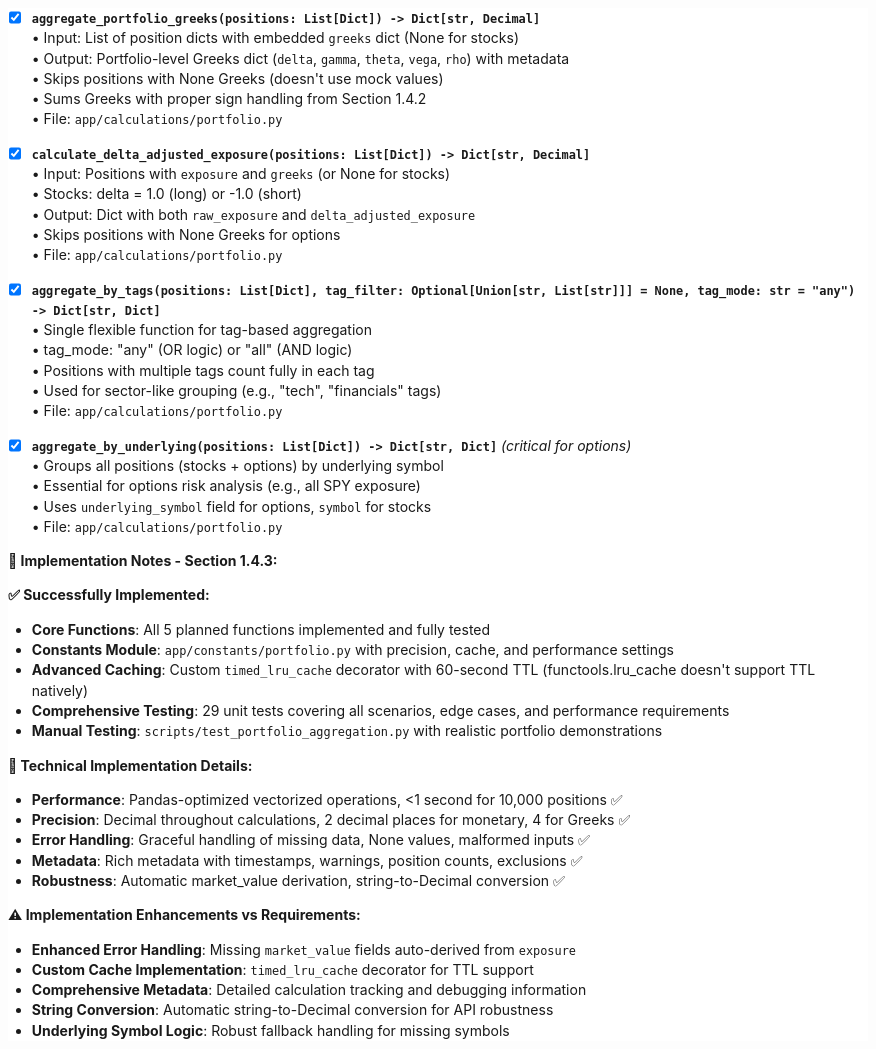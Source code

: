 - [x] **`aggregate_portfolio_greeks(positions: List[Dict]) -> Dict[str, Decimal]`**  
  • Input: List of position dicts with embedded `greeks` dict (None for stocks)  
  • Output: Portfolio-level Greeks dict (`delta`, `gamma`, `theta`, `vega`, `rho`) with metadata  
  • Skips positions with None Greeks (doesn't use mock values)  
  • Sums Greeks with proper sign handling from Section 1.4.2  
  • File: `app/calculations/portfolio.py`

- [x] **`calculate_delta_adjusted_exposure(positions: List[Dict]) -> Dict[str, Decimal]`**  
  • Input: Positions with `exposure` and `greeks` (or None for stocks)  
  • Stocks: delta = 1.0 (long) or -1.0 (short)  
  • Output: Dict with both `raw_exposure` and `delta_adjusted_exposure`  
  • Skips positions with None Greeks for options  
  • File: `app/calculations/portfolio.py`

- [x] **`aggregate_by_tags(positions: List[Dict], tag_filter: Optional[Union[str, List[str]]] = None, tag_mode: str = "any") -> Dict[str, Dict]`**  
  • Single flexible function for tag-based aggregation  
  • tag_mode: "any" (OR logic) or "all" (AND logic)  
  • Positions with multiple tags count fully in each tag  
  • Used for sector-like grouping (e.g., "tech", "financials" tags)  
  • File: `app/calculations/portfolio.py`

- [x] **`aggregate_by_underlying(positions: List[Dict]) -> Dict[str, Dict]`** *(critical for options)*  
  • Groups all positions (stocks + options) by underlying symbol  
  • Essential for options risk analysis (e.g., all SPY exposure)  
  • Uses `underlying_symbol` field for options, `symbol` for stocks  
  • File: `app/calculations/portfolio.py`

**📝 Implementation Notes - Section 1.4.3:**

**✅ Successfully Implemented:**
- **Core Functions**: All 5 planned functions implemented and fully tested
- **Constants Module**: `app/constants/portfolio.py` with precision, cache, and performance settings
- **Advanced Caching**: Custom `timed_lru_cache` decorator with 60-second TTL (functools.lru_cache doesn't support TTL natively)
- **Comprehensive Testing**: 29 unit tests covering all scenarios, edge cases, and performance requirements
- **Manual Testing**: `scripts/test_portfolio_aggregation.py` with realistic portfolio demonstrations

**🔧 Technical Implementation Details:**
- **Performance**: Pandas-optimized vectorized operations, <1 second for 10,000 positions ✅
- **Precision**: Decimal throughout calculations, 2 decimal places for monetary, 4 for Greeks ✅
- **Error Handling**: Graceful handling of missing data, None values, malformed inputs ✅
- **Metadata**: Rich metadata with timestamps, warnings, position counts, exclusions ✅
- **Robustness**: Automatic market_value derivation, string-to-Decimal conversion ✅

**⚠️ Implementation Enhancements vs Requirements:**
- **Enhanced Error Handling**: Missing `market_value` fields auto-derived from `exposure`
- **Custom Cache Implementation**: `timed_lru_cache` decorator for TTL support
- **Comprehensive Metadata**: Detailed calculation tracking and debugging information
- **String Conversion**: Automatic string-to-Decimal conversion for API robustness
- **Underlying Symbol Logic**: Robust fallback handling for missing symbols
